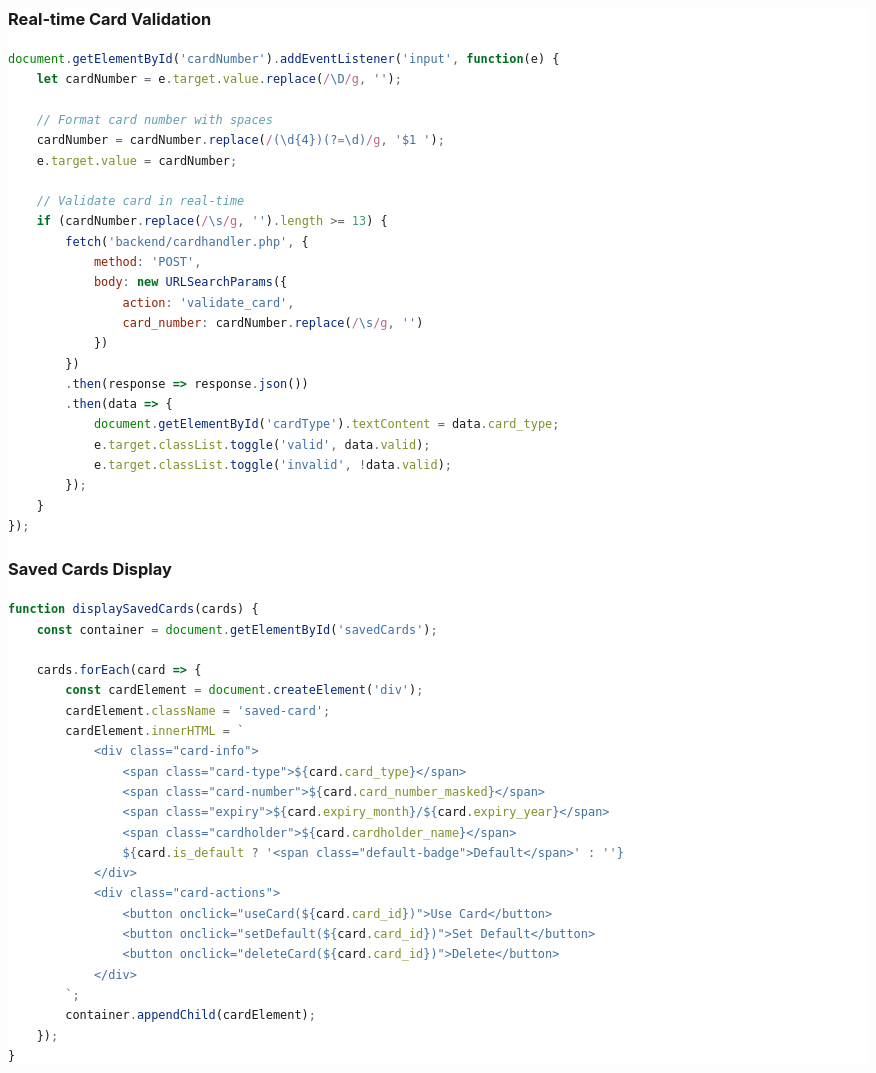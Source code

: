 ### Real-time Card Validation

```javascript
document.getElementById('cardNumber').addEventListener('input', function(e) {
    let cardNumber = e.target.value.replace(/\D/g, '');
    
    // Format card number with spaces
    cardNumber = cardNumber.replace(/(\d{4})(?=\d)/g, '$1 ');
    e.target.value = cardNumber;
    
    // Validate card in real-time
    if (cardNumber.replace(/\s/g, '').length >= 13) {
        fetch('backend/cardhandler.php', {
            method: 'POST',
            body: new URLSearchParams({
                action: 'validate_card',
                card_number: cardNumber.replace(/\s/g, '')
            })
        })
        .then(response => response.json())
        .then(data => {
            document.getElementById('cardType').textContent = data.card_type;
            e.target.classList.toggle('valid', data.valid);
            e.target.classList.toggle('invalid', !data.valid);
        });
    }
});
```

### Saved Cards Display

```javascript
function displaySavedCards(cards) {
    const container = document.getElementById('savedCards');
    
    cards.forEach(card => {
        const cardElement = document.createElement('div');
        cardElement.className = 'saved-card';
        cardElement.innerHTML = `
            <div class="card-info">
                <span class="card-type">${card.card_type}</span>
                <span class="card-number">${card.card_number_masked}</span>
                <span class="expiry">${card.expiry_month}/${card.expiry_year}</span>
                <span class="cardholder">${card.cardholder_name}</span>
                ${card.is_default ? '<span class="default-badge">Default</span>' : ''}
            </div>
            <div class="card-actions">
                <button onclick="useCard(${card.card_id})">Use Card</button>
                <button onclick="setDefault(${card.card_id})">Set Default</button>
                <button onclick="deleteCard(${card.card_id})">Delete</button>
            </div>
        `;
        container.appendChild(cardElement);
    });
}
```
